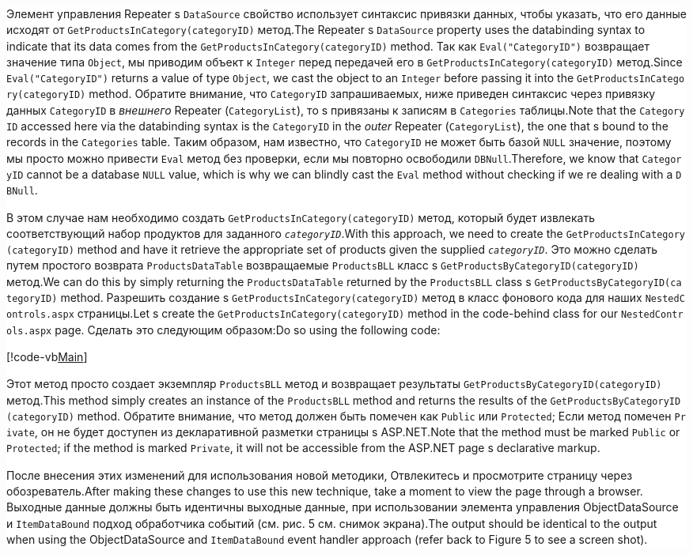 <span data-ttu-id="2f1b4-182">Элемент управления Repeater s `DataSource` свойство использует синтаксис привязки данных, чтобы указать, что его данные исходят от `GetProductsInCategory(categoryID)` метод.</span><span class="sxs-lookup"><span data-stu-id="2f1b4-182">The Repeater s `DataSource` property uses the databinding syntax to indicate that its data comes from the `GetProductsInCategory(categoryID)` method.</span></span> <span data-ttu-id="2f1b4-183">Так как `Eval("CategoryID")` возвращает значение типа `Object`, мы приводим объект к `Integer` перед передачей его в `GetProductsInCategory(categoryID)` метод.</span><span class="sxs-lookup"><span data-stu-id="2f1b4-183">Since `Eval("CategoryID")` returns a value of type `Object`, we cast the object to an `Integer` before passing it into the `GetProductsInCategory(categoryID)` method.</span></span> <span data-ttu-id="2f1b4-184">Обратите внимание, что `CategoryID` запрашиваемых, ниже приведен синтаксис через привязку данных `CategoryID` в *внешнего* Repeater (`CategoryList`), то s привязаны к записям в `Categories` таблицы.</span><span class="sxs-lookup"><span data-stu-id="2f1b4-184">Note that the `CategoryID` accessed here via the databinding syntax is the `CategoryID` in the *outer* Repeater (`CategoryList`), the one that s bound to the records in the `Categories` table.</span></span> <span data-ttu-id="2f1b4-185">Таким образом, нам известно, что `CategoryID` не может быть базой `NULL` значение, поэтому мы просто можно привести `Eval` метод без проверки, если мы повторно освободили `DBNull`.</span><span class="sxs-lookup"><span data-stu-id="2f1b4-185">Therefore, we know that `CategoryID` cannot be a database `NULL` value, which is why we can blindly cast the `Eval` method without checking if we re dealing with a `DBNull`.</span></span>

<span data-ttu-id="2f1b4-186">В этом случае нам необходимо создать `GetProductsInCategory(categoryID)` метод, который будет извлекать соответствующий набор продуктов для заданного *`categoryID`*.</span><span class="sxs-lookup"><span data-stu-id="2f1b4-186">With this approach, we need to create the `GetProductsInCategory(categoryID)` method and have it retrieve the appropriate set of products given the supplied *`categoryID`*.</span></span> <span data-ttu-id="2f1b4-187">Это можно сделать путем простого возврата `ProductsDataTable` возвращаемые `ProductsBLL` класс s `GetProductsByCategoryID(categoryID)` метод.</span><span class="sxs-lookup"><span data-stu-id="2f1b4-187">We can do this by simply returning the `ProductsDataTable` returned by the `ProductsBLL` class s `GetProductsByCategoryID(categoryID)` method.</span></span> <span data-ttu-id="2f1b4-188">Разрешить создание s `GetProductsInCategory(categoryID)` метод в класс фонового кода для наших `NestedControls.aspx` страницы.</span><span class="sxs-lookup"><span data-stu-id="2f1b4-188">Let s create the `GetProductsInCategory(categoryID)` method in the code-behind class for our `NestedControls.aspx` page.</span></span> <span data-ttu-id="2f1b4-189">Сделать это следующим образом:</span><span class="sxs-lookup"><span data-stu-id="2f1b4-189">Do so using the following code:</span></span>


[!code-vb[Main](nested-data-web-controls-vb/samples/sample7.vb)]

<span data-ttu-id="2f1b4-190">Этот метод просто создает экземпляр `ProductsBLL` метод и возвращает результаты `GetProductsByCategoryID(categoryID)` метод.</span><span class="sxs-lookup"><span data-stu-id="2f1b4-190">This method simply creates an instance of the `ProductsBLL` method and returns the results of the `GetProductsByCategoryID(categoryID)` method.</span></span> <span data-ttu-id="2f1b4-191">Обратите внимание, что метод должен быть помечен как `Public` или `Protected`; Если метод помечен `Private`, он не будет доступен из декларативной разметки страницы s ASP.NET.</span><span class="sxs-lookup"><span data-stu-id="2f1b4-191">Note that the method must be marked `Public` or `Protected`; if the method is marked `Private`, it will not be accessible from the ASP.NET page s declarative markup.</span></span>

<span data-ttu-id="2f1b4-192">После внесения этих изменений для использования новой методики, Отвлекитесь и просмотрите страницу через обозреватель.</span><span class="sxs-lookup"><span data-stu-id="2f1b4-192">After making these changes to use this new technique, take a moment to view the page through a browser.</span></span> <span data-ttu-id="2f1b4-193">Выходные данные должны быть идентичны выходные данные, при использовании элемента управления ObjectDataSource и `ItemDataBound` подход обработчика событий (см. рис. 5 см. снимок экрана).</span><span class="sxs-lookup"><span data-stu-id="2f1b4-193">The output should be identical to the output when using the ObjectDataSource and `ItemDataBound` event handler approach (refer back to Figure 5 to see a screen shot).</span></span>
